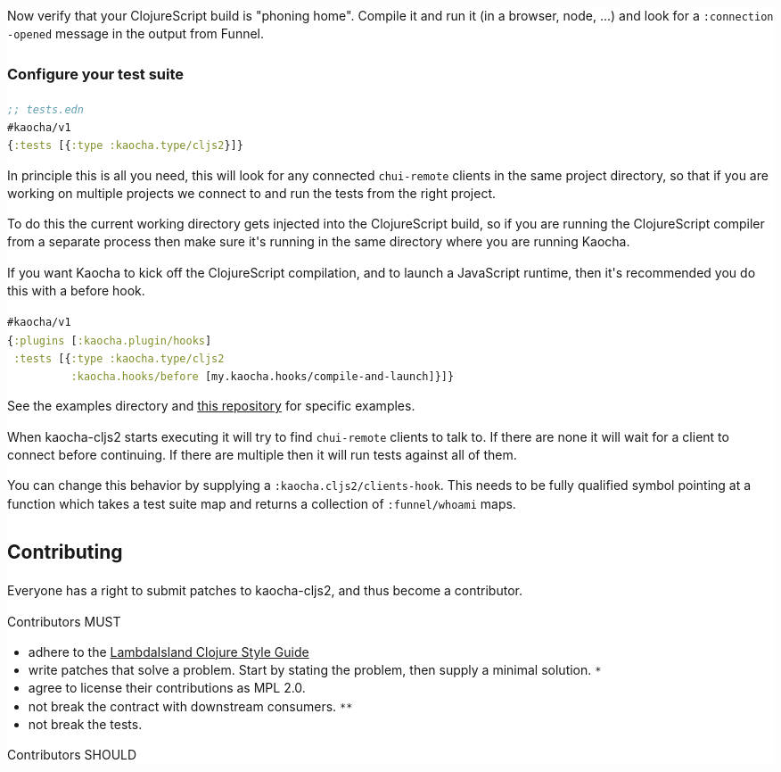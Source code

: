 Now verify that your ClojureScript build is "phoning home". Compile it and run
it (in a browser, node, ...) and look for a `:connection-opened` message in the
output from Funnel.

### Configure your test suite

``` clojure
;; tests.edn
#kaocha/v1
{:tests [{:type :kaocha.type/cljs2}]}
```

In principle this is all you need, this will look for any connected
`chui-remote` clients in the same project directory, so that if you are working
on multiple projects we connect to and run the tests from the right project.

To do this the current working directory gets injected into the ClojureScript
build, so if you are running the ClojureScript compiler from a separate process
then make sure it's running in the same directory where you are running Kaocha.

If you want Kaocha to kick off the ClojureScript compilation, and to launch a
JavaScript runtime, then it's recommended you do this with a before hook.

``` clojure
#kaocha/v1
{:plugins [:kaocha.plugin/hooks]
 :tests [{:type :kaocha.type/cljs2
          :kaocha.hooks/before [my.kaocha.hooks/compile-and-launch]}]}
```

See the examples directory and [this repository](https://github.com/plexus/cljs-test-examples) for specific examples.

When kaocha-cljs2 starts executing it will try to find `chui-remote` clients to
talk to. If there are none it will wait for a client to connect before
continuing. If there are multiple then it will run tests against all of them.

You can change this behavior by supplying a `:kaocha.cljs2/clients-hook`. This
needs to be fully qualified symbol pointing at a function which takes a test
suite map and returns a collection of `:funnel/whoami` maps.


## Contributing

Everyone has a right to submit patches to kaocha-cljs2, and thus become a contributor.

Contributors MUST

- adhere to the [LambdaIsland Clojure Style Guide](https://nextjournal.com/lambdaisland/clojure-style-guide)
- write patches that solve a problem. Start by stating the problem, then supply a minimal solution. `*`
- agree to license their contributions as MPL 2.0.
- not break the contract with downstream consumers. `**`
- not break the tests.

Contributors SHOULD
